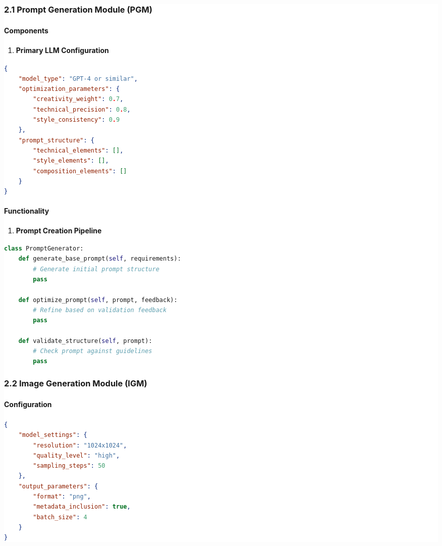 ### 2.1 Prompt Generation Module (PGM)

#### Components
1. **Primary LLM Configuration**
```json
{
    "model_type": "GPT-4 or similar",
    "optimization_parameters": {
        "creativity_weight": 0.7,
        "technical_precision": 0.8,
        "style_consistency": 0.9
    },
    "prompt_structure": {
        "technical_elements": [],
        "style_elements": [],
        "composition_elements": []
    }
}
```

#### Functionality
1. **Prompt Creation Pipeline**
```python
class PromptGenerator:
    def generate_base_prompt(self, requirements):
        # Generate initial prompt structure
        pass

    def optimize_prompt(self, prompt, feedback):
        # Refine based on validation feedback
        pass

    def validate_structure(self, prompt):
        # Check prompt against guidelines
        pass
```

### 2.2 Image Generation Module (IGM)

#### Configuration
```json
{
    "model_settings": {
        "resolution": "1024x1024",
        "quality_level": "high",
        "sampling_steps": 50
    },
    "output_parameters": {
        "format": "png",
        "metadata_inclusion": true,
        "batch_size": 4
    }
}
```
